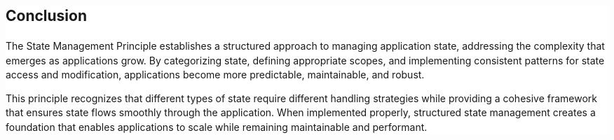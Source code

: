 ## Conclusion

The State Management Principle establishes a structured approach to managing application state, addressing the complexity that emerges as applications grow. By categorizing state, defining appropriate scopes, and implementing consistent patterns for state access and modification, applications become more predictable, maintainable, and robust.

This principle recognizes that different types of state require different handling strategies while providing a cohesive framework that ensures state flows smoothly through the application. When implemented properly, structured state management creates a foundation that enables applications to scale while remaining maintainable and performant.